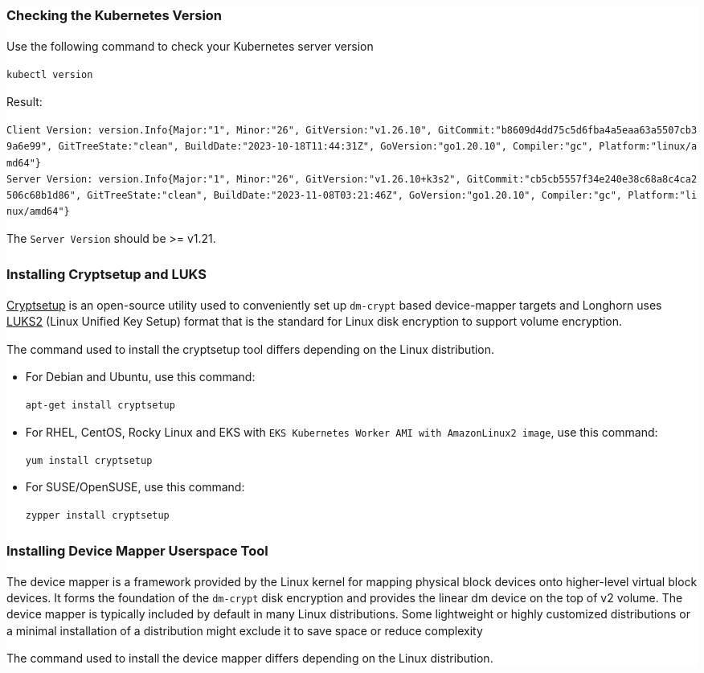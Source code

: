 ### Checking the Kubernetes Version

Use the following command to check your Kubernetes server version

```shell
kubectl version
```

Result:

```shell
Client Version: version.Info{Major:"1", Minor:"26", GitVersion:"v1.26.10", GitCommit:"b8609d4dd75c5d6fba4a5eaa63a5507cb39a6e99", GitTreeState:"clean", BuildDate:"2023-10-18T11:44:31Z", GoVersion:"go1.20.10", Compiler:"gc", Platform:"linux/amd64"}
Server Version: version.Info{Major:"1", Minor:"26", GitVersion:"v1.26.10+k3s2", GitCommit:"cb5cb5557f34e240e38c68a8c4ca2506c68b1d86", GitTreeState:"clean", BuildDate:"2023-11-08T03:21:46Z", GoVersion:"go1.20.10", Compiler:"gc", Platform:"linux/amd64"}
```

The `Server Version` should be >= v1.21.

### Installing Cryptsetup and LUKS

[Cryptsetup](https://gitlab.com/cryptsetup/cryptsetup) is an open-source utility used to conveniently set up `dm-crypt` based device-mapper targets and Longhorn uses [LUKS2](https://gitlab.com/cryptsetup/cryptsetup#luks-design) (Linux Unified Key Setup) format that is the standard for Linux disk encryption to support volume encryption.

The command used to install the cryptsetup tool differs depending on the Linux distribution.

- For Debian and Ubuntu, use this command:

  ```shell
  apt-get install cryptsetup
  ```

- For RHEL, CentOS, Rocky Linux and EKS with `EKS Kubernetes Worker AMI with AmazonLinux2 image`, use this command:

  ```shell
  yum install cryptsetup
  ```

- For SUSE/OpenSUSE, use this command:

  ```shell
  zypper install cryptsetup
  ```

### Installing Device Mapper Userspace Tool

The device mapper is a framework provided by the Linux kernel for mapping physical block devices onto higher-level virtual block devices. It forms the foundation of the `dm-crypt` disk encryption and provides the linear dm device on the top of v2 volume. The device mapper is typically included by default in many Linux distributions. Some lightweight or highly customized distributions or a minimal installation of a distribution might exclude it to save space or reduce complexity

The command used to install the device mapper differs depending on the Linux distribution.
